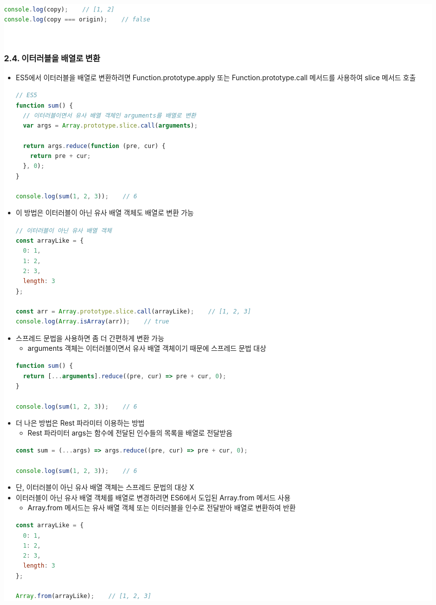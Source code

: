   ```js
  console.log(copy);    // [1, 2]
  console.log(copy === origin);    // false
  ```

<br>

### 2.4. 이터러블을 배열로 변환
- ES5에서 이터러블을 배열로 변환하려면 Function.prototype.apply 또는 Function.prototype.call 메서드를 사용하여 slice 메서드 호출
  ```js
  // ES5
  function sum() {
    // 이터러블이면서 유사 배열 객체인 arguments를 배열로 변환
    var args = Array.prototype.slice.call(arguments);

    return args.reduce(function (pre, cur) {
      return pre + cur;
    }, 0);
  }

  console.log(sum(1, 2, 3));    // 6
  ```
- 이 방법은 이터러블이 아닌 유사 배열 객체도 배열로 변환 가능
  ```js
  // 이터러블이 아닌 유사 배열 객체
  const arrayLike = {
    0: 1,
    1: 2,
    2: 3,
    length: 3
  };

  const arr = Array.prototype.slice.call(arrayLike);    // [1, 2, 3]
  console.log(Array.isArray(arr));    // true
  ```
- 스프레드 문법을 사용하면 좀 더 간편하게 변환 가능
  - arguments 객체는 이터러블이면서 유사 배열 객체이기 때문에 스프레드 문법 대상
  ```js
  function sum() {
    return [...arguments].reduce((pre, cur) => pre + cur, 0);
  }

  console.log(sum(1, 2, 3));    // 6
  ```
- 더 나은 방법은 Rest 파라미터 이용하는 방법
  - Rest 파라미터 args는 함수에 전달된 인수들의 목록을 배열로 전달받음
  ```js
  const sum = (...args) => args.reduce((pre, cur) => pre + cur, 0);

  console.log(sum(1, 2, 3));    // 6
  ```
- 단, 이터러블이 아닌 유사 배열 객체는 스프레드 문법의 대상 X
- 이터러블이 아닌 유사 배열 객체를 배열로 변경하려면 ES6에서 도입된 Array.from 메서드 사용
  - Array.from 메서드는 유사 배열 객체 또는 이터러블을 인수로 전달받아 배열로 변환하여 반환
  ```js
  const arrayLike = {
    0: 1,
    1: 2,
    2: 3,
    length: 3
  };

  Array.from(arrayLike);    // [1, 2, 3]
  ```
